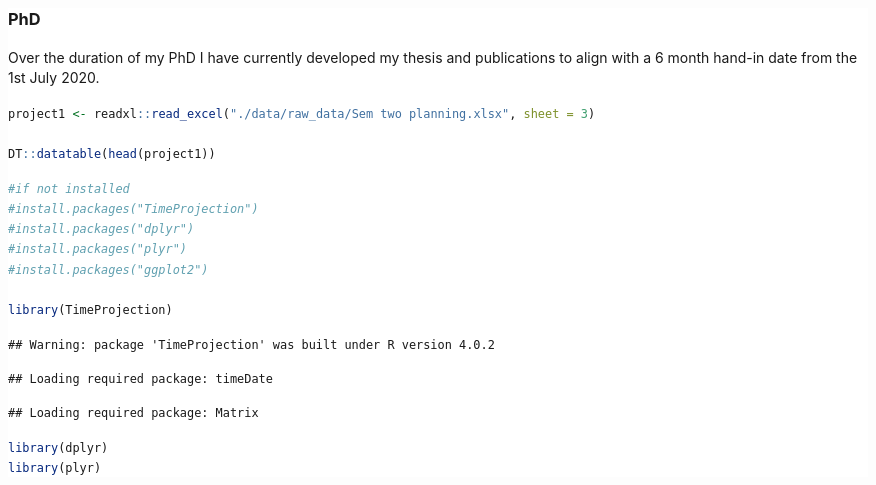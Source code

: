 ### PhD

Over the duration of my PhD I have currently developed my thesis and publications to align with a 6 month hand-in date from the 1st July 2020.


```r
project1 <- readxl::read_excel("./data/raw_data/Sem two planning.xlsx", sheet = 3)

DT::datatable(head(project1))
```

<div id="htmlwidget-6b1d75888730f326dc13" style="width:100%;height:auto;" class="datatables html-widget"></div>
<script type="application/json" data-for="htmlwidget-6b1d75888730f326dc13">{"x":{"filter":"none","data":[["1","2","3","4","5","6"],["phd20200701001","phd20200701013","phd20200701002","phd20200701003","phd20200701004","phd20200701005"],["FullPhDleft","ScholarShip_end","MethodsPhD","DiscussionPhDleft","tidyPipesPhD","natureleft"],["july","june","august","september","october","november"],["2020-07-01T00:00:00Z","2020-07-07T00:00:00Z","2020-08-01T00:00:00Z","2020-09-01T00:00:00Z","2020-10-01T00:00:00Z","2020-11-01T00:00:00Z"],["2020-12-31T00:00:00Z","2020-07-09T00:00:00Z","2020-08-03T00:00:00Z","2020-03-06T00:00:00Z","2019-10-08T00:00:00Z","2019-05-11T00:00:00Z"],["1899-12-31T09:00:00Z",null,"1899-12-31T09:00:00Z","1899-12-31T09:00:00Z","1899-12-31T09:00:00Z","1899-12-31T09:00:00Z"],["1899-12-31T15:00:00Z",null,"1899-12-31T15:00:00Z","1899-12-31T15:00:00Z","1899-12-31T15:00:00Z","1899-12-31T15:00:00Z"],["Just the full length of time I need to finish my PhD project",null,null,null,null,null],[null,null,null,null,null,null],[null,null,null,null,null,null],[null,null,null,null,null,null]],"container":"<table class=\"display\">\n  <thead>\n    <tr>\n      <th> <\/th>\n      <th>eventCode<\/th>\n      <th>shortName<\/th>\n      <th>month<\/th>\n      <th>startDate<\/th>\n      <th>finishDate<\/th>\n      <th>startTime<\/th>\n      <th>endTime<\/th>\n      <th>description<\/th>\n      <th>src<\/th>\n      <th>ucX<\/th>\n      <th>week<\/th>\n    <\/tr>\n  <\/thead>\n<\/table>","options":{"order":[],"autoWidth":false,"orderClasses":false,"columnDefs":[{"orderable":false,"targets":0}]}},"evals":[],"jsHooks":[]}</script>


```r
#if not installed
#install.packages("TimeProjection")
#install.packages("dplyr")
#install.packages("plyr")
#install.packages("ggplot2")

library(TimeProjection)
```

```
## Warning: package 'TimeProjection' was built under R version 4.0.2
```

```
## Loading required package: timeDate
```

```
## Loading required package: Matrix
```

```r
library(dplyr)
library(plyr)
```
